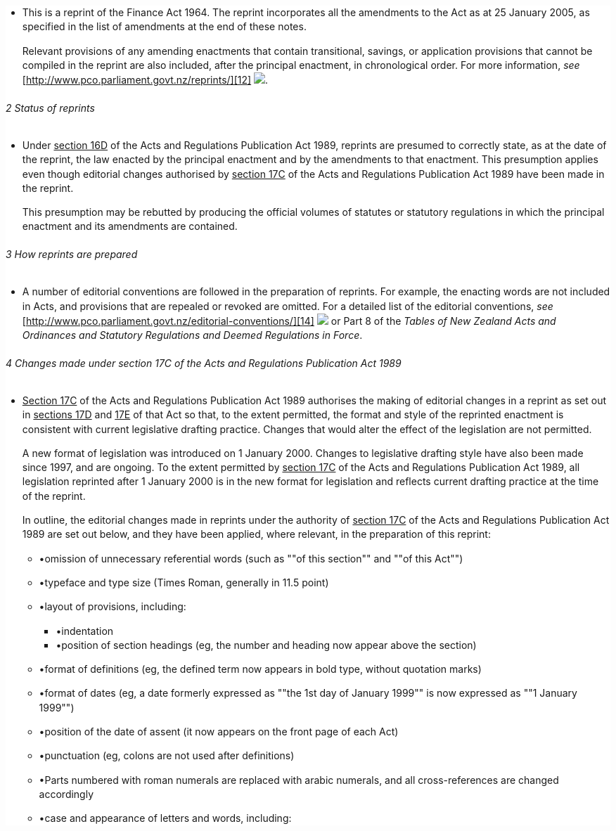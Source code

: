 *   This is a reprint of the Finance Act 1964\. The reprint incorporates all the amendments to the Act as at 25 January 2005, as specified in the list of amendments at the end of these notes.
    
    Relevant provisions of any amending enactments that contain transitional, savings, or application provisions that cannot be compiled in the reprint are also included, after the principal enactment, in chronological order. For more information, _see_ [http://www.pco.parliament.govt.nz/reprints/][12] ![](/images/external_link.gif).

###### 2 Status of reprints
    
*   Under [section 16D][13] of the Acts and Regulations Publication Act 1989, reprints are presumed to correctly state, as at the date of the reprint, the law enacted by the principal enactment and by the amendments to that enactment. This presumption applies even though editorial changes authorised by [section 17C][0] of the Acts and Regulations Publication Act 1989 have been made in the reprint.
    
    This presumption may be rebutted by producing the official volumes of statutes or statutory regulations in which the principal enactment and its amendments are contained.

###### 3 How reprints are prepared
    
*   A number of editorial conventions are followed in the preparation of reprints. For example, the enacting words are not included in Acts, and provisions that are repealed or revoked are omitted. For a detailed list of the editorial conventions, _see_ [http://www.pco.parliament.govt.nz/editorial-conventions/][14] ![](/images/external_link.gif) or Part 8 of the _Tables of New Zealand Acts and Ordinances and Statutory Regulations and Deemed Regulations in Force_.

###### 4 Changes made under section 17C of the Acts and Regulations Publication Act 1989
    
*   [Section 17C][0] of the Acts and Regulations Publication Act 1989 authorises the making of editorial changes in a reprint as set out in [sections 17D][15] and [17E][16] of that Act so that, to the extent permitted, the format and style of the reprinted enactment is consistent with current legislative drafting practice. Changes that would alter the effect of the legislation are not permitted.
    
    A new format of legislation was introduced on 1 January 2000\. Changes to legislative drafting style have also been made since 1997, and are ongoing. To the extent permitted by [section 17C][0] of the Acts and Regulations Publication Act 1989, all legislation reprinted after 1 January 2000 is in the new format for legislation and reflects current drafting practice at the time of the reprint.
    
    In outline, the editorial changes made in reprints under the authority of [section 17C][0] of the Acts and Regulations Publication Act 1989 are set out below, and they have been applied, where relevant, in the preparation of this reprint:
        
    *   •omission of unnecessary referential words (such as ""of this section"" and ""of this Act"")
    *   •typeface and type size (Times Roman, generally in 11.5 point)
    *   •layout of provisions, including:
            
        *   •indentation
        *   •position of section headings (eg, the number and heading now appear above the section)
        
    *   •format of definitions (eg, the defined term now appears in bold type, without quotation marks)
    *   •format of dates (eg, a date formerly expressed as ""the 1st day of January 1999"" is now expressed as ""1 January 1999"")
    *   •position of the date of assent (it now appears on the front page of each Act)
    *   •punctuation (eg, colons are not used after definitions)
    *   •Parts numbered with roman numerals are replaced with arabic numerals, and all cross-references are changed accordingly
    *   •case and appearance of letters and words, including:
            

[0]: http://www.legislation.govt.nz/act/public/1964/0006/latest/link.aspx?id=DLM195466
[1]: http://www.legislation.govt.nz/act/public/1964/0006/latest/whole.html#DLM350943
[2]: http://www.legislation.govt.nz/act/public/1964/0006/latest/whole.html#DLM350945
[3]: http://www.legislation.govt.nz/act/public/1964/0006/latest/whole.html#DLM350946
[4]: http://www.legislation.govt.nz/act/public/1964/0006/latest/whole.html#DLM350949
[5]: http://www.legislation.govt.nz/act/public/1964/0006/latest/whole.html#DLM350951
[6]: http://www.legislation.govt.nz/act/public/1964/0006/latest/whole.html#DLM350953
[7]: http://www.legislation.govt.nz/act/public/1964/0006/latest/whole.html#DLM350954
[8]: http://www.legislation.govt.nz/act/public/1964/0006/latest/whole.html#DLM350955
[9]: http://www.legislation.govt.nz/act/public/1964/0006/latest/link.aspx?id=DLM163167
[10]: http://www.legislation.govt.nz/act/public/1964/0006/latest/link.aspx?id=DLM401040
[11]: http://www.legislation.govt.nz/act/public/1964/0006/latest/link.aspx?id=DLM174092
[12]: http://www.pco.parliament.govt.nz/reprints/
[13]: http://www.legislation.govt.nz/act/public/1964/0006/latest/link.aspx?id=DLM195439
[14]: http://www.pco.parliament.govt.nz/editorial-conventions/
[15]: http://www.legislation.govt.nz/act/public/1964/0006/latest/link.aspx?id=DLM195468
[16]: http://www.legislation.govt.nz/act/public/1964/0006/latest/link.aspx?id=DLM195470